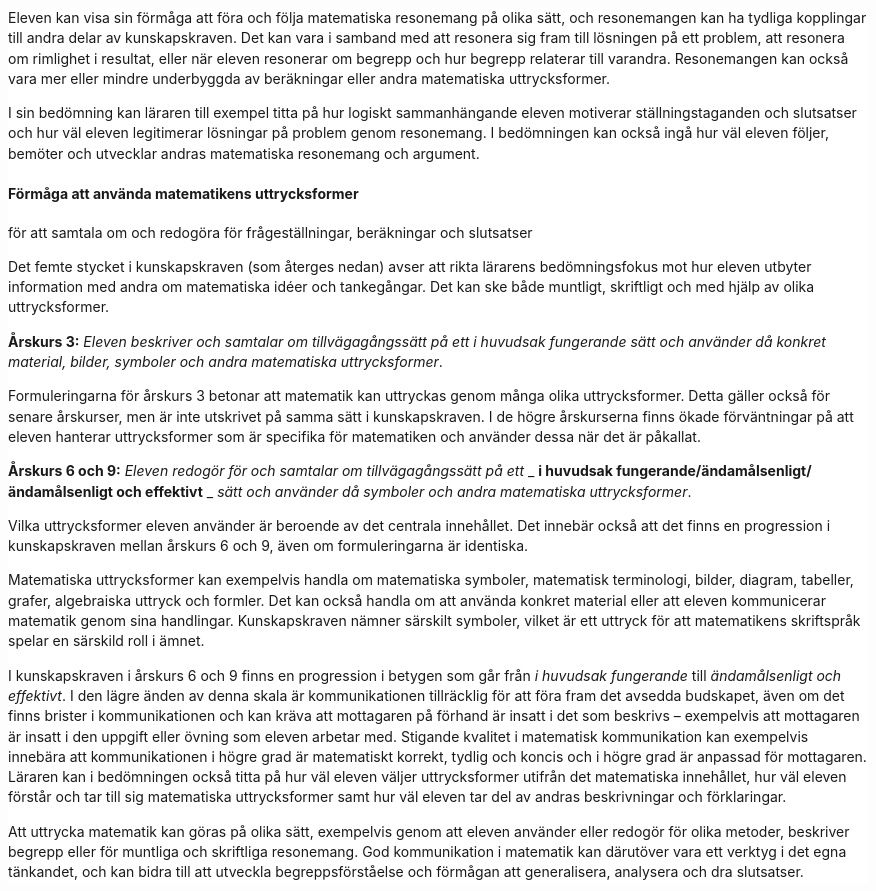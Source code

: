 Eleven kan visa sin förmåga att föra och följa matematiska resonemang på olika sätt, och resonemangen kan ha tydliga kopplingar till andra delar av kunskapskraven.
Det kan vara i samband med att resonera sig fram till lösningen på ett problem, att resonera om rimlighet i resultat, eller när eleven resonerar om begrepp och hur begrepp relaterar till varandra.
Resonemangen kan också vara mer eller mindre underbyggda av beräkningar eller andra matematiska uttrycksformer.

I sin bedömning kan läraren till exempel titta på hur logiskt sammanhängande eleven motiverar ställningstaganden och slutsatser och hur väl eleven legitimerar lösningar på problem genom resonemang.
I bedömningen kan också ingå hur väl eleven följer, bemöter och utvecklar andras matematiska resonemang och argument.

#### Förmåga att använda matematikens uttrycksformer
 för att samtala om och redogöra för frågeställningar, beräkningar och slutsatser

Det femte stycket i kunskapskraven (som återges nedan) avser att rikta lärarens bedömningsfokus mot hur eleven utbyter information med andra om matematiska idéer och tankegångar.
Det kan ske både muntligt, skriftligt och med hjälp av olika uttrycksformer.

**Årskurs 3:** _Eleven beskriver och samtalar om tillvägagångssätt på ett i huvudsak fungerande sätt och använder då konkret material, bilder, symboler och andra matematiska uttrycksformer_.

Formuleringarna för årskurs 3 betonar att matematik kan uttryckas genom många olika uttrycksformer.
Detta gäller också för senare årskurser, men är inte utskrivet på samma sätt i kunskapskraven.
I de högre årskurserna finns ökade förväntningar på att eleven hanterar uttrycksformer som är specifika för matematiken och använder dessa när det är påkallat.

**Årskurs 6 och 9:** _Eleven redogör för och samtalar om tillvägagångssätt på ett_ _ **i huvudsak fungerande/ändamålsenligt/ändamålsenligt och effektivt** _ _sätt och använder då symboler och andra matematiska uttrycksformer_.

Vilka uttrycksformer eleven använder är beroende av det centrala innehållet.
Det innebär också att det finns en progression i kunskapskraven mellan årskurs 6 och 9, även om formuleringarna är identiska.

Matematiska uttrycksformer kan exempelvis handla om matematiska symboler, matematisk terminologi, bilder, diagram, tabeller, grafer, algebraiska uttryck och formler.
Det kan också handla om att använda konkret material eller att eleven kommunicerar matematik genom sina handlingar.
Kunskapskraven nämner särskilt symboler, vilket är ett uttryck för att matematikens skriftspråk spelar en särskild roll i ämnet.

I kunskapskraven i årskurs 6 och 9 finns en progression i betygen som går från _i huvudsak fungerande_ till _ändamålsenligt och effektivt_.
I den lägre änden av denna skala är kommunikationen tillräcklig för att föra fram det avsedda budskapet, även om det finns brister i kommunikationen och kan kräva att mottagaren på förhand är insatt i det som beskrivs – exempelvis att mottagaren är insatt i den uppgift eller övning som eleven arbetar med.
Stigande kvalitet i matematisk kommunikation kan exempelvis innebära att kommunikationen i högre grad är matematiskt korrekt, tydlig och koncis och i högre grad är anpassad för mottagaren.
Läraren kan i bedömningen också titta på hur väl eleven väljer uttrycksformer utifrån det matematiska innehållet, hur väl eleven förstår och tar till sig matematiska uttrycksformer samt hur väl eleven tar del av andras beskrivningar och förklaringar.

Att uttrycka matematik kan göras på olika sätt, exempelvis genom att eleven använder eller redogör för olika metoder, beskriver begrepp eller för muntliga och skriftliga resonemang.
God kommunikation i matematik kan därutöver vara ett verktyg i det egna tänkandet, och kan bidra till att utveckla begreppsförståelse och förmågan att generalisera, analysera och dra slutsatser.
